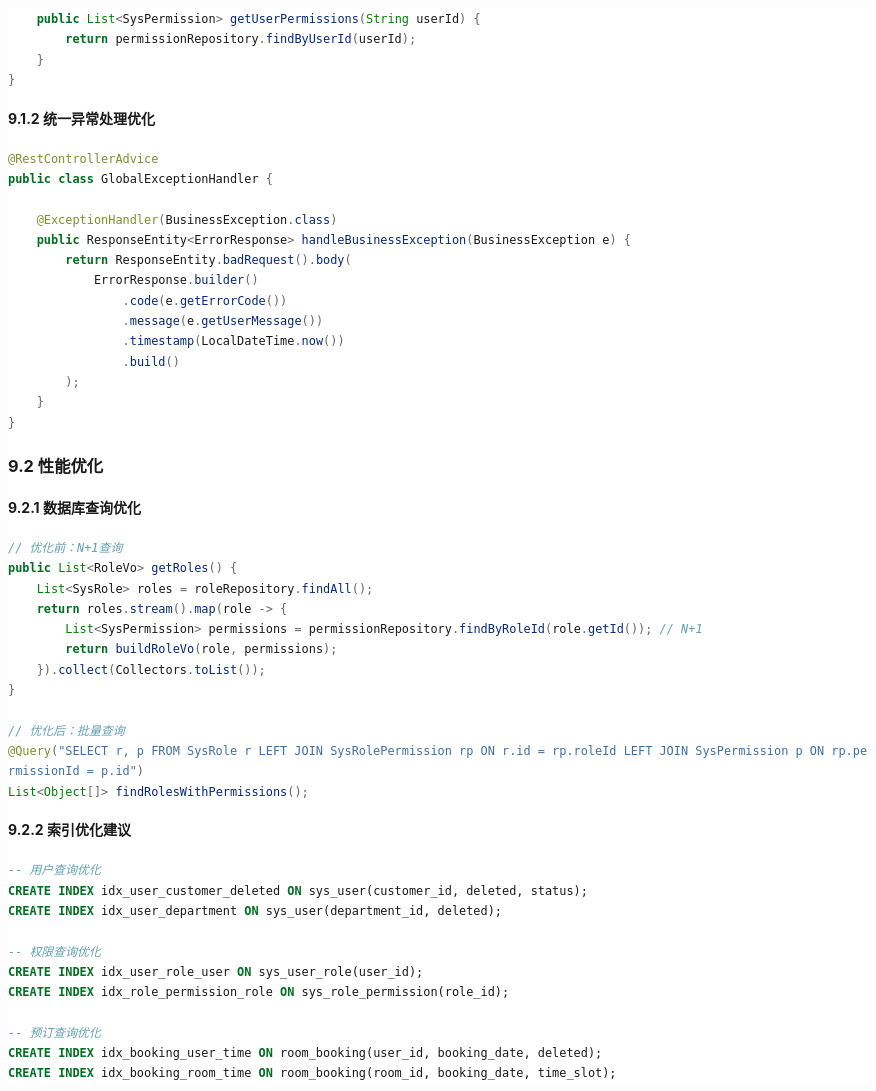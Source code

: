 ```java
    public List<SysPermission> getUserPermissions(String userId) {
        return permissionRepository.findByUserId(userId);
    }
}
```

#### 9.1.2 统一异常处理优化
```java
@RestControllerAdvice
public class GlobalExceptionHandler {
    
    @ExceptionHandler(BusinessException.class)
    public ResponseEntity<ErrorResponse> handleBusinessException(BusinessException e) {
        return ResponseEntity.badRequest().body(
            ErrorResponse.builder()
                .code(e.getErrorCode())
                .message(e.getUserMessage())
                .timestamp(LocalDateTime.now())
                .build()
        );
    }
}
```

### 9.2 性能优化

#### 9.2.1 数据库查询优化
```java
// 优化前：N+1查询
public List<RoleVo> getRoles() {
    List<SysRole> roles = roleRepository.findAll();
    return roles.stream().map(role -> {
        List<SysPermission> permissions = permissionRepository.findByRoleId(role.getId()); // N+1
        return buildRoleVo(role, permissions);
    }).collect(Collectors.toList());
}

// 优化后：批量查询
@Query("SELECT r, p FROM SysRole r LEFT JOIN SysRolePermission rp ON r.id = rp.roleId LEFT JOIN SysPermission p ON rp.permissionId = p.id")
List<Object[]> findRolesWithPermissions();
```

#### 9.2.2 索引优化建议
```sql
-- 用户查询优化
CREATE INDEX idx_user_customer_deleted ON sys_user(customer_id, deleted, status);
CREATE INDEX idx_user_department ON sys_user(department_id, deleted);

-- 权限查询优化
CREATE INDEX idx_user_role_user ON sys_user_role(user_id);
CREATE INDEX idx_role_permission_role ON sys_role_permission(role_id);

-- 预订查询优化
CREATE INDEX idx_booking_user_time ON room_booking(user_id, booking_date, deleted);
CREATE INDEX idx_booking_room_time ON room_booking(room_id, booking_date, time_slot);
```
